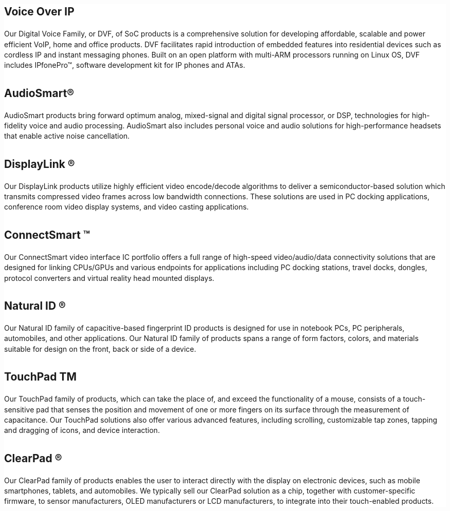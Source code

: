 Voice Over IP
-------------

Our Digital Voice Family, or DVF, of SoC products is a comprehensive solution for developing affordable, scalable and power efficient VoIP, home and office products. DVF facilitates rapid introduction of embedded features into residential devices such as cordless IP and instant messaging phones. Built on an open platform with multi-ARM processors running on Linux OS, DVF includes IPfonePro™, software development kit for IP phones and ATAs.

AudioSmart®
-----------

AudioSmart products bring forward optimum analog, mixed-signal and digital signal processor, or DSP, technologies for high-fidelity voice and audio processing. AudioSmart also includes personal voice and audio solutions for high-performance headsets that enable active noise cancellation.

DisplayLink ®
-------------

Our DisplayLink products utilize highly efficient video encode/decode algorithms to deliver a semiconductor-based solution which transmits compressed video frames across low bandwidth connections. These solutions are used in PC docking applications, conference room video display systems, and video casting applications.

ConnectSmart ™
--------------

Our ConnectSmart video interface IC portfolio offers a full range of high-speed video/audio/data connectivity solutions that are designed for linking CPUs/GPUs and various endpoints for applications including PC docking stations, travel docks, dongles, protocol converters and virtual reality head mounted displays.

Natural ID ®
------------

Our Natural ID family of capacitive-based fingerprint ID products is designed for use in notebook PCs, PC peripherals, automobiles, and other applications. Our Natural ID family of products spans a range of form factors, colors, and materials suitable for design on the front, back or side of a device.

TouchPad TM
-----------

Our TouchPad family of products, which can take the place of, and exceed the functionality of a mouse, consists of a touch-sensitive pad that senses the position and movement of one or more fingers on its surface through the measurement of capacitance. Our TouchPad solutions also offer various advanced features, including scrolling, customizable tap zones, tapping and dragging of icons, and device interaction.

ClearPad ®
----------

Our ClearPad family of products enables the user to interact directly with the display on electronic devices, such as mobile smartphones, tablets, and automobiles. We typically sell our ClearPad solution as a chip, together with customer-specific firmware, to sensor manufacturers, OLED manufacturers or LCD manufacturers, to integrate into their touch-enabled products.
